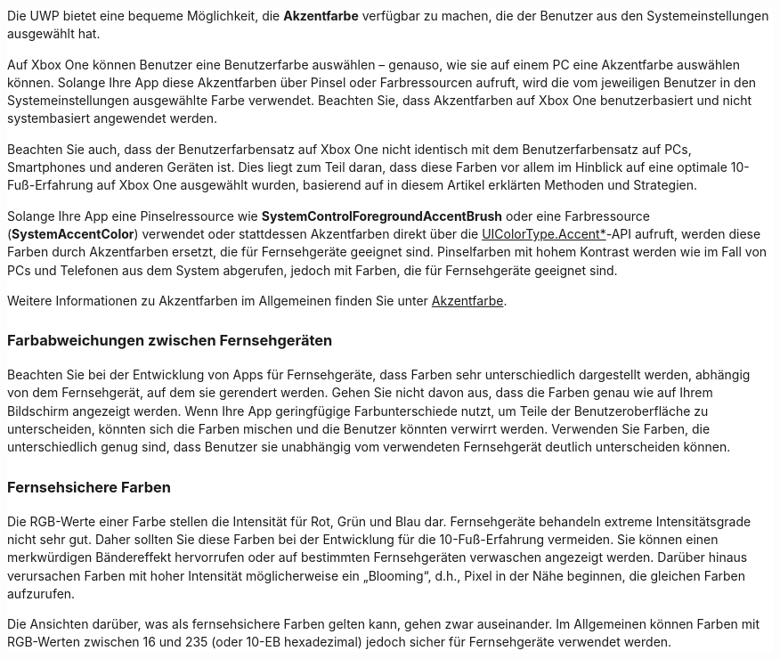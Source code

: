 Die UWP bietet eine bequeme Möglichkeit, die **Akzentfarbe** verfügbar zu machen, die der Benutzer aus den Systemeinstellungen ausgewählt hat.

Auf Xbox One können Benutzer eine Benutzerfarbe auswählen – genauso, wie sie auf einem PC eine Akzentfarbe auswählen können. Solange Ihre App diese Akzentfarben über Pinsel oder Farbressourcen aufruft, wird die vom jeweiligen Benutzer in den Systemeinstellungen ausgewählte Farbe verwendet. Beachten Sie, dass Akzentfarben auf Xbox One benutzerbasiert und nicht systembasiert angewendet werden.

Beachten Sie auch, dass der Benutzerfarbensatz auf Xbox One nicht identisch mit dem Benutzerfarbensatz auf PCs, Smartphones und anderen Geräten ist. Dies liegt zum Teil daran, dass diese Farben vor allem im Hinblick auf eine optimale 10-Fuß-Erfahrung auf Xbox One ausgewählt wurden, basierend auf in diesem Artikel erklärten Methoden und Strategien.

Solange Ihre App eine Pinselressource wie **SystemControlForegroundAccentBrush** oder eine Farbressource (**SystemAccentColor**) verwendet oder stattdessen Akzentfarben direkt über die [UIColorType.Accent*](https://msdn.microsoft.com/en-us/library/windows/apps/windows.ui.viewmanagement.uicolortype.aspx)-API aufruft, werden diese Farben durch Akzentfarben ersetzt, die für Fernsehgeräte geeignet sind. Pinselfarben mit hohem Kontrast werden wie im Fall von PCs und Telefonen aus dem System abgerufen, jedoch mit Farben, die für Fernsehgeräte geeignet sind.

Weitere Informationen zu Akzentfarben im Allgemeinen finden Sie unter [Akzentfarbe](../style/color.md#accent-color).

### Farbabweichungen zwischen Fernsehgeräten

Beachten Sie bei der Entwicklung von Apps für Fernsehgeräte, dass Farben sehr unterschiedlich dargestellt werden, abhängig von dem Fernsehgerät, auf dem sie gerendert werden. Gehen Sie nicht davon aus, dass die Farben genau wie auf Ihrem Bildschirm angezeigt werden. Wenn Ihre App geringfügige Farbunterschiede nutzt, um Teile der Benutzeroberfläche zu unterscheiden, könnten sich die Farben mischen und die Benutzer könnten verwirrt werden. Verwenden Sie Farben, die unterschiedlich genug sind, dass Benutzer sie unabhängig vom verwendeten Fernsehgerät deutlich unterscheiden können.

### Fernsehsichere Farben

Die RGB-Werte einer Farbe stellen die Intensität für Rot, Grün und Blau dar. Fernsehgeräte behandeln extreme Intensitätsgrade nicht sehr gut. Daher sollten Sie diese Farben bei der Entwicklung für die 10-Fuß-Erfahrung vermeiden. Sie können einen merkwürdigen Bändereffekt hervorrufen oder auf bestimmten Fernsehgeräten verwaschen angezeigt werden. Darüber hinaus verursachen Farben mit hoher Intensität möglicherweise ein „Blooming“, d.h., Pixel in der Nähe beginnen, die gleichen Farben aufzurufen. 

Die Ansichten darüber, was als fernsehsichere Farben gelten kann, gehen zwar auseinander. Im Allgemeinen können Farben mit RGB-Werten zwischen 16 und 235 (oder 10-EB hexadezimal) jedoch sicher für Fernsehgeräte verwendet werden.
